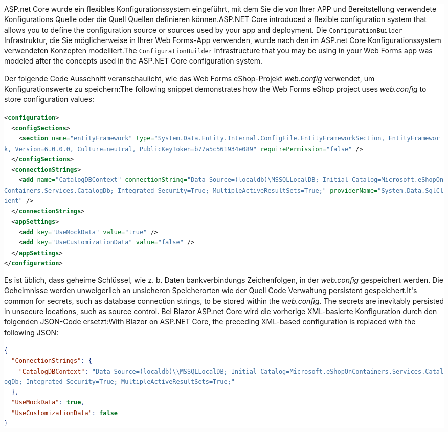 <span data-ttu-id="f2fec-247">ASP.net Core wurde ein flexibles Konfigurationssystem eingeführt, mit dem Sie die von Ihrer APP und Bereitstellung verwendete Konfigurations Quelle oder die Quell Quellen definieren können.</span><span class="sxs-lookup"><span data-stu-id="f2fec-247">ASP.NET Core introduced a flexible configuration system that allows you to define the configuration source or sources used by your app and deployment.</span></span> <span data-ttu-id="f2fec-248">Die `ConfigurationBuilder` Infrastruktur, die Sie möglicherweise in Ihrer Web Forms-App verwenden, wurde nach den im ASP.net Core Konfigurationssystem verwendeten Konzepten modelliert.</span><span class="sxs-lookup"><span data-stu-id="f2fec-248">The `ConfigurationBuilder` infrastructure that you may be using in your Web Forms app was modeled after the concepts used in the ASP.NET Core configuration system.</span></span>

<span data-ttu-id="f2fec-249">Der folgende Code Ausschnitt veranschaulicht, wie das Web Forms eShop-Projekt *web.config* verwendet, um Konfigurationswerte zu speichern:</span><span class="sxs-lookup"><span data-stu-id="f2fec-249">The following snippet demonstrates how the Web Forms eShop project uses *web.config* to store configuration values:</span></span>

```xml
<configuration>
  <configSections>
    <section name="entityFramework" type="System.Data.Entity.Internal.ConfigFile.EntityFrameworkSection, EntityFramework, Version=6.0.0.0, Culture=neutral, PublicKeyToken=b77a5c561934e089" requirePermission="false" />
  </configSections>
  <connectionStrings>
    <add name="CatalogDBContext" connectionString="Data Source=(localdb)\MSSQLLocalDB; Initial Catalog=Microsoft.eShopOnContainers.Services.CatalogDb; Integrated Security=True; MultipleActiveResultSets=True;" providerName="System.Data.SqlClient" />
  </connectionStrings>
  <appSettings>
    <add key="UseMockData" value="true" />
    <add key="UseCustomizationData" value="false" />
  </appSettings>
</configuration>
```

<span data-ttu-id="f2fec-250">Es ist üblich, dass geheime Schlüssel, wie z. b. Daten bankverbindungs Zeichenfolgen, in der *web.config* gespeichert werden. Die Geheimnisse werden unweigerlich an unsicheren Speicherorten wie der Quell Code Verwaltung persistent gespeichert.</span><span class="sxs-lookup"><span data-stu-id="f2fec-250">It's common for secrets, such as database connection strings, to be stored within the *web.config*. The secrets are inevitably persisted in unsecure locations, such as source control.</span></span> <span data-ttu-id="f2fec-251">Bei Blazor ASP.net Core wird die vorherige XML-basierte Konfiguration durch den folgenden JSON-Code ersetzt:</span><span class="sxs-lookup"><span data-stu-id="f2fec-251">With Blazor on ASP.NET Core, the preceding XML-based configuration is replaced with the following JSON:</span></span>

```json
{
  "ConnectionStrings": {
    "CatalogDBContext": "Data Source=(localdb)\\MSSQLLocalDB; Initial Catalog=Microsoft.eShopOnContainers.Services.CatalogDb; Integrated Security=True; MultipleActiveResultSets=True;"
  },
  "UseMockData": true,
  "UseCustomizationData": false
}
```
